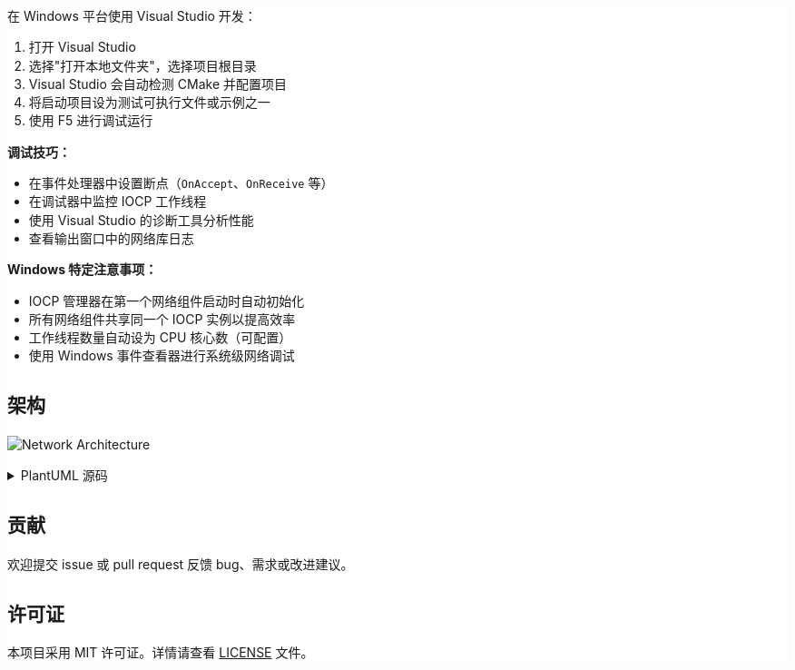 在 Windows 平台使用 Visual Studio 开发：

1. 打开 Visual Studio
2. 选择"打开本地文件夹"，选择项目根目录
3. Visual Studio 会自动检测 CMake 并配置项目
4. 将启动项目设为测试可执行文件或示例之一
5. 使用 F5 进行调试运行

**调试技巧：**

- 在事件处理器中设置断点（`OnAccept`、`OnReceive` 等）
- 在调试器中监控 IOCP 工作线程
- 使用 Visual Studio 的诊断工具分析性能
- 查看输出窗口中的网络库日志

**Windows 特定注意事项：**

- IOCP 管理器在第一个网络组件启动时自动初始化
- 所有网络组件共享同一个 IOCP 实例以提高效率
- 工作线程数量自动设为 CPU 核心数（可配置）
- 使用 Windows 事件查看器进行系统级网络调试

## 架构

![Network Architecture](https://www.plantuml.com/plantuml/svg/bP9Dxzem38Vl-HJU_xHfWjrxG32s0z9Us02X2VKGMfT6JUF8INZHjE--K52s2LLqFRNruv_TFfawBzc7LiCNz2VYvfFQi-JBZ8jQUInyO1IlV8qjWjLI6I6iB1fvG7ZPE6IOMQjL8RqYym8_1SHhzuC2n_Uv-FKNVS-7-u04hmkxGZuYvp0QJM3tyOZ6VqTPUE9t2ohiPsda8POJFjSg8iFmJPdIX-7_bsxKkJS-Xon-h0bd8AClVnhIW04DFGkaUMlfccy10-R3y9fHbaiYFOnVeNDHx0rEJxVQ1-db-r1Lo9td91t6uya_LZC83jq3a3ps0CbSF_0a8Tb94V2w-xzl7iYavO4KXZm2gqFjWQfd9w9hoW0jQGrl0QzmLNQbhJ8bdLm6Yw_pPQnjYHjak2bn7J9dScvajVGLSGjoxpp7GOgCG5F2THCXfl4sjFet)

<details><summary>PlantUML 源码</summary></details>

## 贡献

欢迎提交 issue 或 pull request 反馈 bug、需求或改进建议。

## 许可证

本项目采用 MIT 许可证。详情请查看 [LICENSE](LICENSE) 文件。
